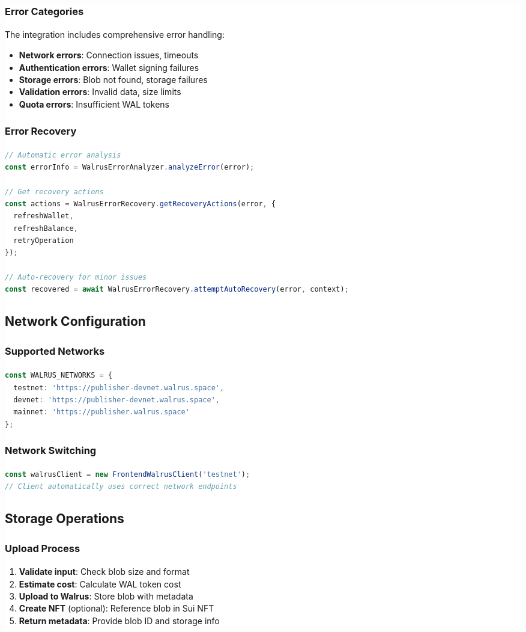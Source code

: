 ### Error Categories

The integration includes comprehensive error handling:

- **Network errors**: Connection issues, timeouts
- **Authentication errors**: Wallet signing failures
- **Storage errors**: Blob not found, storage failures
- **Validation errors**: Invalid data, size limits
- **Quota errors**: Insufficient WAL tokens

### Error Recovery

```typescript
// Automatic error analysis
const errorInfo = WalrusErrorAnalyzer.analyzeError(error);

// Get recovery actions
const actions = WalrusErrorRecovery.getRecoveryActions(error, {
  refreshWallet,
  refreshBalance,
  retryOperation
});

// Auto-recovery for minor issues
const recovered = await WalrusErrorRecovery.attemptAutoRecovery(error, context);
```

## Network Configuration

### Supported Networks

```typescript
const WALRUS_NETWORKS = {
  testnet: 'https://publisher-devnet.walrus.space',
  devnet: 'https://publisher-devnet.walrus.space',
  mainnet: 'https://publisher.walrus.space'
};
```

### Network Switching

```typescript
const walrusClient = new FrontendWalrusClient('testnet');
// Client automatically uses correct network endpoints
```

## Storage Operations

### Upload Process

1. **Validate input**: Check blob size and format
2. **Estimate cost**: Calculate WAL token cost
3. **Upload to Walrus**: Store blob with metadata
4. **Create NFT** (optional): Reference blob in Sui NFT
5. **Return metadata**: Provide blob ID and storage info
